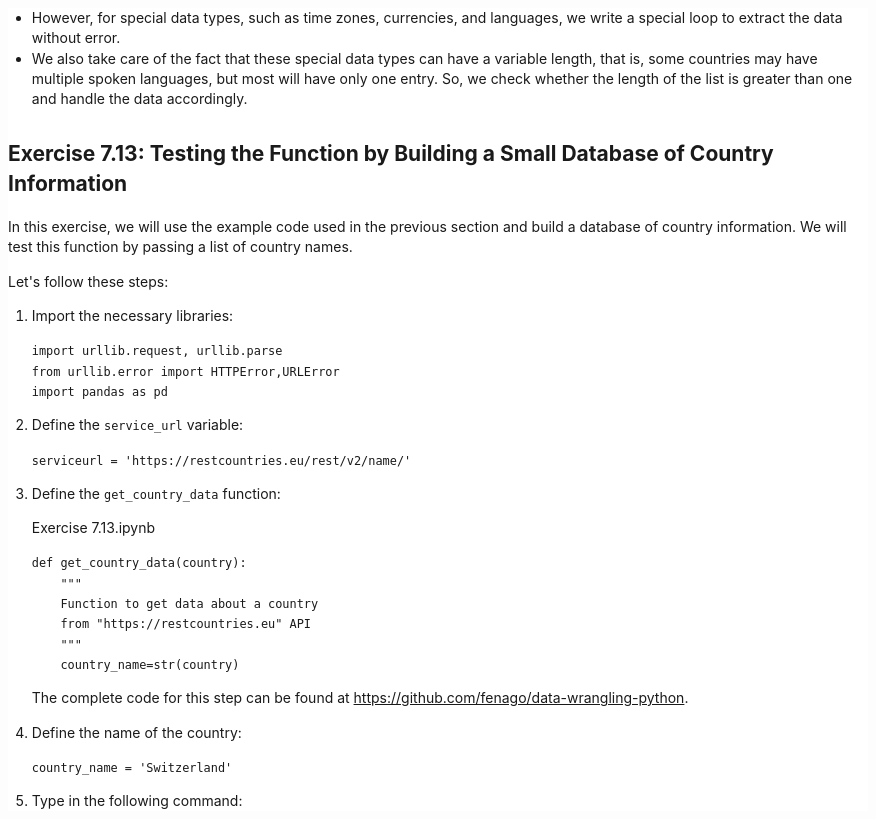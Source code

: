 -   However, for special data types, such as time zones, currencies, and
    languages, we write a special loop to extract the data without
    error.
-   We also take care of the fact that these special data types can have
    a variable length, that is, some countries may have multiple spoken
    languages, but most will have only one entry. So, we check whether
    the length of the list is greater than one and handle the data
    accordingly.



Exercise 7.13: Testing the Function by Building a Small Database of Country Information
---------------------------------------------------------------------------------------

In this exercise, we will use the example code used in the previous
section and build a database of country information. We will test this
function by passing a list of country names.

Let\'s follow these steps:

1.  Import the necessary libraries:
    
    ```
    import urllib.request, urllib.parse
    from urllib.error import HTTPError,URLError
    import pandas as pd
    ```

2.  Define the `service_url` variable:
    
    ```
    serviceurl = 'https://restcountries.eu/rest/v2/name/'
    ```

3.  Define the `get_country_data` function:

    Exercise 7.13.ipynb

    
    ```
    def get_country_data(country):
        """
        Function to get data about a country
        from "https://restcountries.eu" API
        """
        country_name=str(country)
    ```

    The complete code for this step can be found at
    <https://github.com/fenago/data-wrangling-python>.

4.  Define the name of the country:
    
    ```
    country_name = 'Switzerland'
    ```

5.  Type in the following command:

